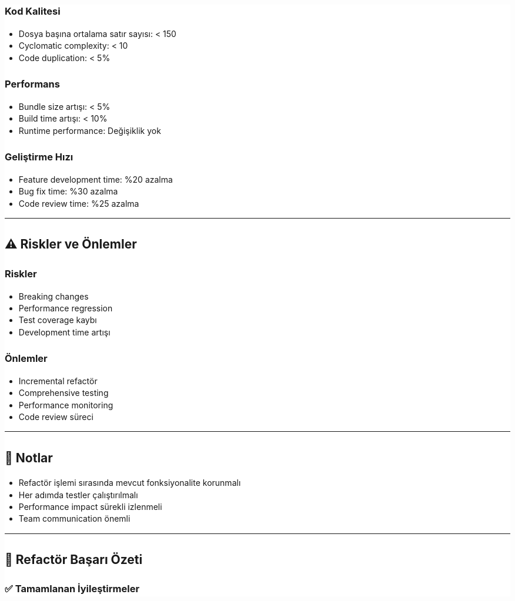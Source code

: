 ### **Kod Kalitesi**

- Dosya başına ortalama satır sayısı: < 150
- Cyclomatic complexity: < 10
- Code duplication: < 5%

### **Performans**

- Bundle size artışı: < 5%
- Build time artışı: < 10%
- Runtime performance: Değişiklik yok

### **Geliştirme Hızı**

- Feature development time: %20 azalma
- Bug fix time: %30 azalma
- Code review time: %25 azalma

---

## ⚠️ Riskler ve Önlemler

### **Riskler**

- Breaking changes
- Performance regression
- Test coverage kaybı
- Development time artışı

### **Önlemler**

- Incremental refactör
- Comprehensive testing
- Performance monitoring
- Code review süreci

---

## 📝 Notlar

- Refactör işlemi sırasında mevcut fonksiyonalite korunmalı
- Her adımda testler çalıştırılmalı
- Performance impact sürekli izlenmeli
- Team communication önemli

---

## 🎉 **Refactör Başarı Özeti**

### ✅ **Tamamlanan İyileştirmeler**
